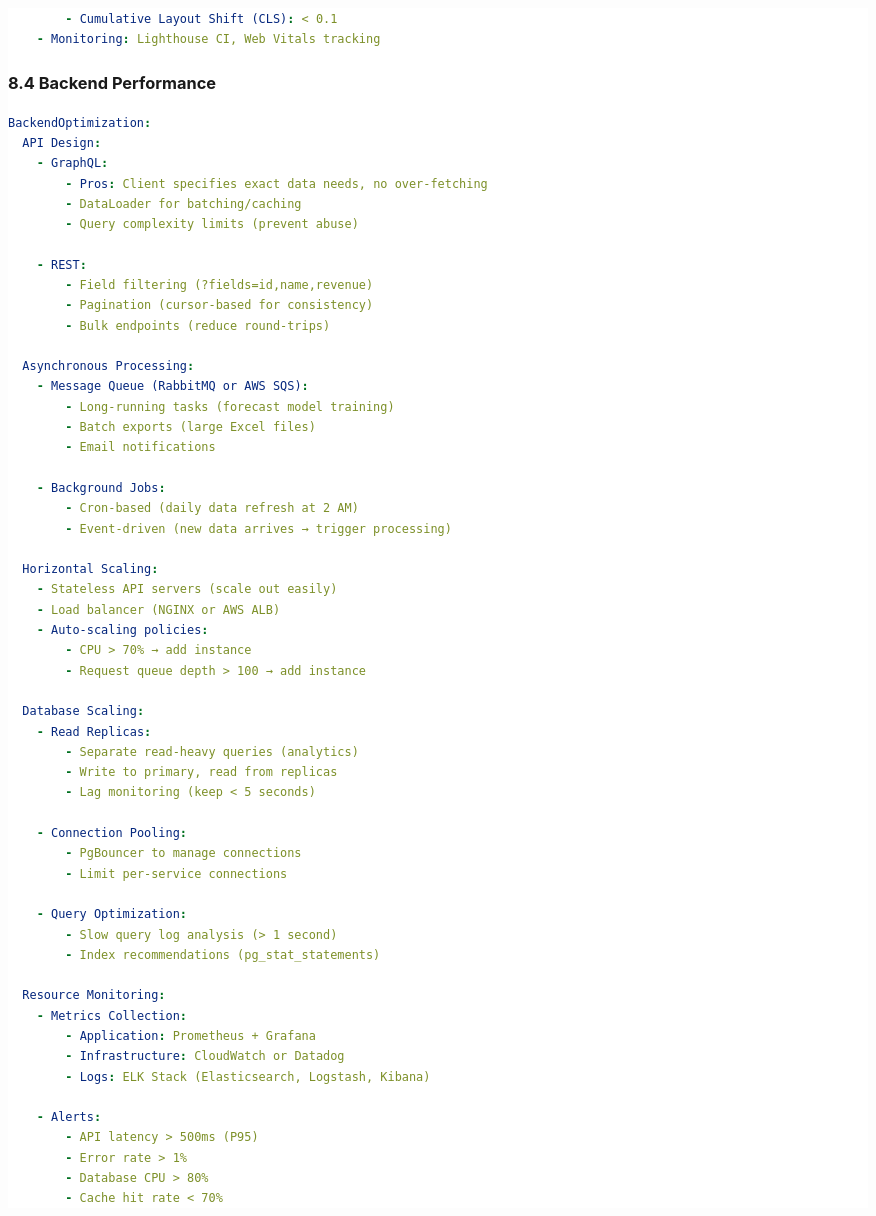 ```yaml
        - Cumulative Layout Shift (CLS): < 0.1
    - Monitoring: Lighthouse CI, Web Vitals tracking
```

### 8.4 Backend Performance

```yaml
BackendOptimization:
  API Design:
    - GraphQL:
        - Pros: Client specifies exact data needs, no over-fetching
        - DataLoader for batching/caching
        - Query complexity limits (prevent abuse)

    - REST:
        - Field filtering (?fields=id,name,revenue)
        - Pagination (cursor-based for consistency)
        - Bulk endpoints (reduce round-trips)

  Asynchronous Processing:
    - Message Queue (RabbitMQ or AWS SQS):
        - Long-running tasks (forecast model training)
        - Batch exports (large Excel files)
        - Email notifications

    - Background Jobs:
        - Cron-based (daily data refresh at 2 AM)
        - Event-driven (new data arrives → trigger processing)

  Horizontal Scaling:
    - Stateless API servers (scale out easily)
    - Load balancer (NGINX or AWS ALB)
    - Auto-scaling policies:
        - CPU > 70% → add instance
        - Request queue depth > 100 → add instance

  Database Scaling:
    - Read Replicas:
        - Separate read-heavy queries (analytics)
        - Write to primary, read from replicas
        - Lag monitoring (keep < 5 seconds)

    - Connection Pooling:
        - PgBouncer to manage connections
        - Limit per-service connections

    - Query Optimization:
        - Slow query log analysis (> 1 second)
        - Index recommendations (pg_stat_statements)

  Resource Monitoring:
    - Metrics Collection:
        - Application: Prometheus + Grafana
        - Infrastructure: CloudWatch or Datadog
        - Logs: ELK Stack (Elasticsearch, Logstash, Kibana)

    - Alerts:
        - API latency > 500ms (P95)
        - Error rate > 1%
        - Database CPU > 80%
        - Cache hit rate < 70%
```
